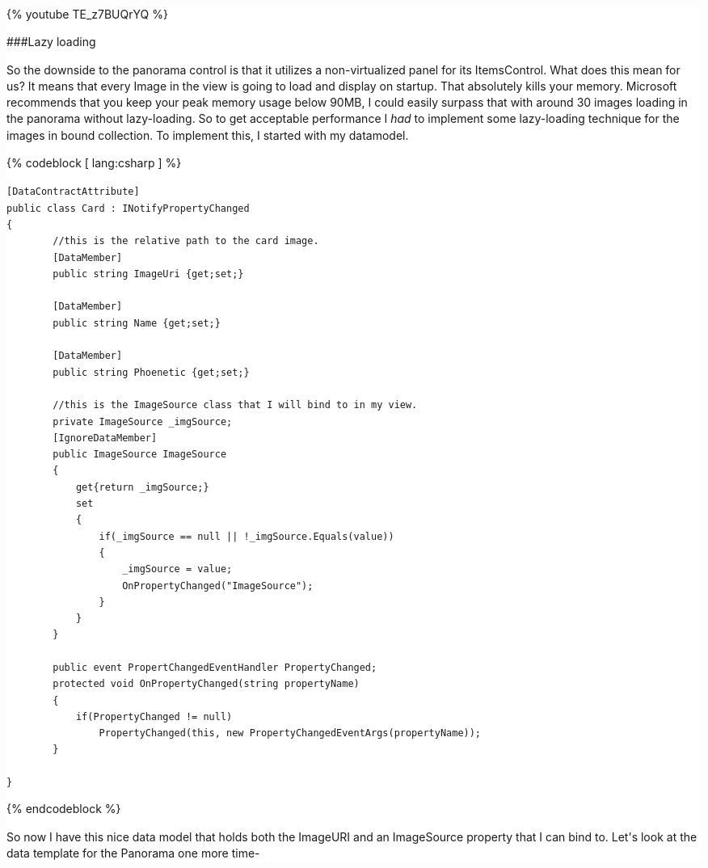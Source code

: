 
{% youtube TE_z7BUQrYQ %}


###Lazy loading 

So the downside to the panorama control is that it utilizes a non-virtualized panel for its ItemsControl.  What does this mean for us? It means that every Image in the view
is going to load and display on startup. That absolutely kills your memory. Microsoft recommends that you keep your peak memory usage below 90MB, I could easily surpass that with 
around 30 images loading in the panorama without lazy-loading. So to get acceptable performance I _had_ to implement some lazy-loading technique for the images in bound collection. 
To implement this, I started with my datamodel.

{% codeblock [ lang:csharp ] %}
	
	[DataContractAttribute]
    public class Card : INotifyPropertyChanged
	{
			//this is the relative path to the card image. 
			[DataMember]
			public string ImageUri {get;set;}
			
			[DataMember]
			public string Name {get;set;}
			
			[DataMember]
			public string Phoenetic {get;set;}
			
			//this is the ImageSource class that I will bind to in my view.
			private ImageSource _imgSource;
			[IgnoreDataMember]
			public ImageSource ImageSource
			{
				get{return _imgSource;}
				set
				{
					if(_imgSource == null || !_imgSource.Equals(value))
					{
						_imgSource = value;
						OnPropertyChanged("ImageSource");
					}
				}
			}
			
			public event PropertChangedEventHandler PropertyChanged;
			protected void OnPropertyChanged(string propertyName)
			{
				if(PropertyChanged != null)
					PropertyChanged(this, new PropertyChangedEventArgs(propertyName));
			}
			
	}

{% endcodeblock %}

So now I have this nice data model that holds both the ImageURI and an ImageSource property that I can bind to. Let's look at the data template for the Panorama one more time-
